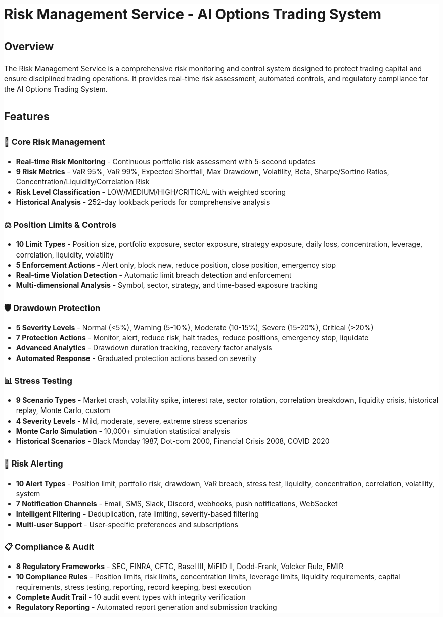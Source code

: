 # Risk Management Service - AI Options Trading System

## Overview

The Risk Management Service is a comprehensive risk monitoring and control system designed to protect trading capital and ensure disciplined trading operations. It provides real-time risk assessment, automated controls, and regulatory compliance for the AI Options Trading System.

## Features

### 🎯 **Core Risk Management**
- **Real-time Risk Monitoring** - Continuous portfolio risk assessment with 5-second updates
- **9 Risk Metrics** - VaR 95%, VaR 99%, Expected Shortfall, Max Drawdown, Volatility, Beta, Sharpe/Sortino Ratios, Concentration/Liquidity/Correlation Risk
- **Risk Level Classification** - LOW/MEDIUM/HIGH/CRITICAL with weighted scoring
- **Historical Analysis** - 252-day lookback periods for comprehensive analysis

### ⚖️ **Position Limits & Controls**
- **10 Limit Types** - Position size, portfolio exposure, sector exposure, strategy exposure, daily loss, concentration, leverage, correlation, liquidity, volatility
- **5 Enforcement Actions** - Alert only, block new, reduce position, close position, emergency stop
- **Real-time Violation Detection** - Automatic limit breach detection and enforcement
- **Multi-dimensional Analysis** - Symbol, sector, strategy, and time-based exposure tracking

### 🛡️ **Drawdown Protection**
- **5 Severity Levels** - Normal (<5%), Warning (5-10%), Moderate (10-15%), Severe (15-20%), Critical (>20%)
- **7 Protection Actions** - Monitor, alert, reduce risk, halt trades, reduce positions, emergency stop, liquidate
- **Advanced Analytics** - Drawdown duration tracking, recovery factor analysis
- **Automated Response** - Graduated protection actions based on severity

### 📊 **Stress Testing**
- **9 Scenario Types** - Market crash, volatility spike, interest rate, sector rotation, correlation breakdown, liquidity crisis, historical replay, Monte Carlo, custom
- **4 Severity Levels** - Mild, moderate, severe, extreme stress scenarios
- **Monte Carlo Simulation** - 10,000+ simulation statistical analysis
- **Historical Scenarios** - Black Monday 1987, Dot-com 2000, Financial Crisis 2008, COVID 2020

### 🚨 **Risk Alerting**
- **10 Alert Types** - Position limit, portfolio risk, drawdown, VaR breach, stress test, liquidity, concentration, correlation, volatility, system
- **7 Notification Channels** - Email, SMS, Slack, Discord, webhooks, push notifications, WebSocket
- **Intelligent Filtering** - Deduplication, rate limiting, severity-based filtering
- **Multi-user Support** - User-specific preferences and subscriptions

### 📋 **Compliance & Audit**
- **8 Regulatory Frameworks** - SEC, FINRA, CFTC, Basel III, MiFID II, Dodd-Frank, Volcker Rule, EMIR
- **10 Compliance Rules** - Position limits, risk limits, concentration limits, leverage limits, liquidity requirements, capital requirements, stress testing, reporting, record keeping, best execution
- **Complete Audit Trail** - 10 audit event types with integrity verification
- **Regulatory Reporting** - Automated report generation and submission tracking

